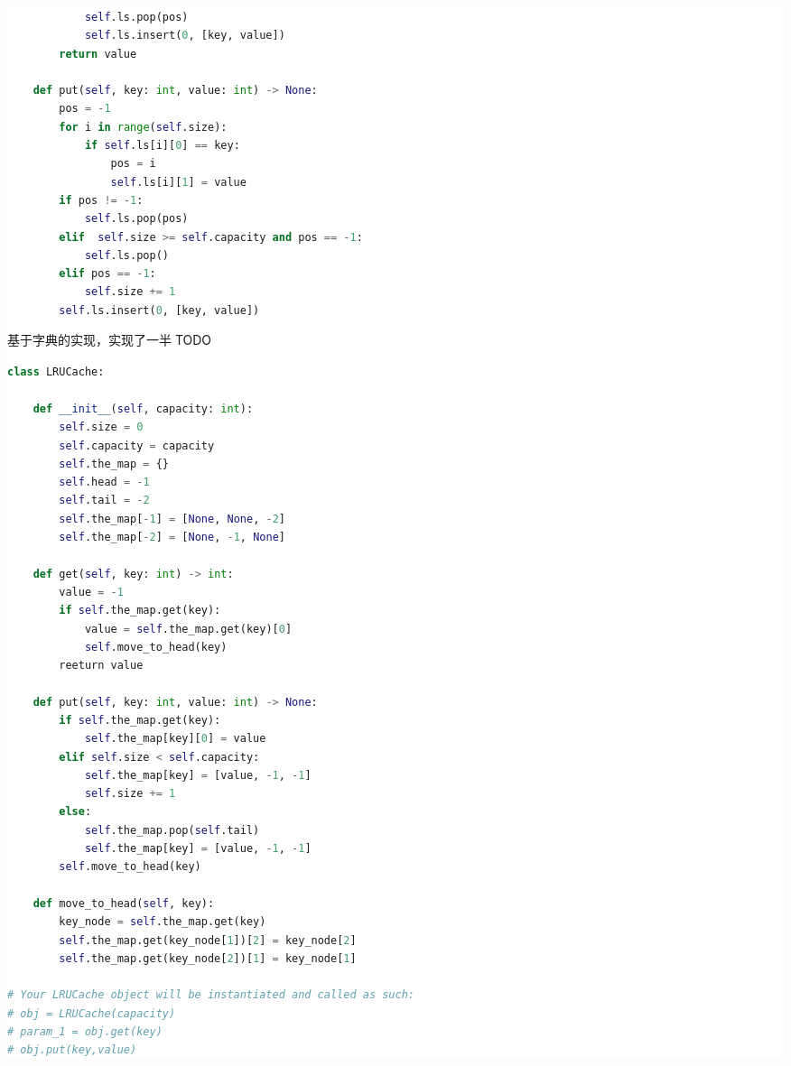 ```python
            self.ls.pop(pos)      
            self.ls.insert(0, [key, value])            
        return value
            
    def put(self, key: int, value: int) -> None:
        pos = -1
        for i in range(self.size):
            if self.ls[i][0] == key:
                pos = i
                self.ls[i][1] = value
        if pos != -1:
            self.ls.pop(pos)            
        elif  self.size >= self.capacity and pos == -1:
            self.ls.pop()
        elif pos == -1:
            self.size += 1        
        self.ls.insert(0, [key, value])
```

基于字典的实现，实现了一半 TODO

```python
class LRUCache:

    def __init__(self, capacity: int):
        self.size = 0
        self.capacity = capacity
        self.the_map = {}
        self.head = -1
        self.tail = -2
        self.the_map[-1] = [None, None, -2]
        self.the_map[-2] = [None, -1, None]

    def get(self, key: int) -> int:
        value = -1
        if self.the_map.get(key):
            value = self.the_map.get(key)[0]
            self.move_to_head(key)
        reeturn value
                        
    def put(self, key: int, value: int) -> None:
        if self.the_map.get(key):
            self.the_map[key][0] = value
        elif self.size < self.capacity: 
            self.the_map[key] = [value, -1, -1]
            self.size += 1
        else:
            self.the_map.pop(self.tail)
            self.the_map[key] = [value, -1, -1]
        self.move_to_head(key)

    def move_to_head(self, key):
        key_node = self.the_map.get(key)
        self.the_map.get(key_node[1])[2] = key_node[2]
        self.the_map.get(key_node[2])[1] = key_node[1]

# Your LRUCache object will be instantiated and called as such:
# obj = LRUCache(capacity)
# param_1 = obj.get(key)
# obj.put(key,value)
```
